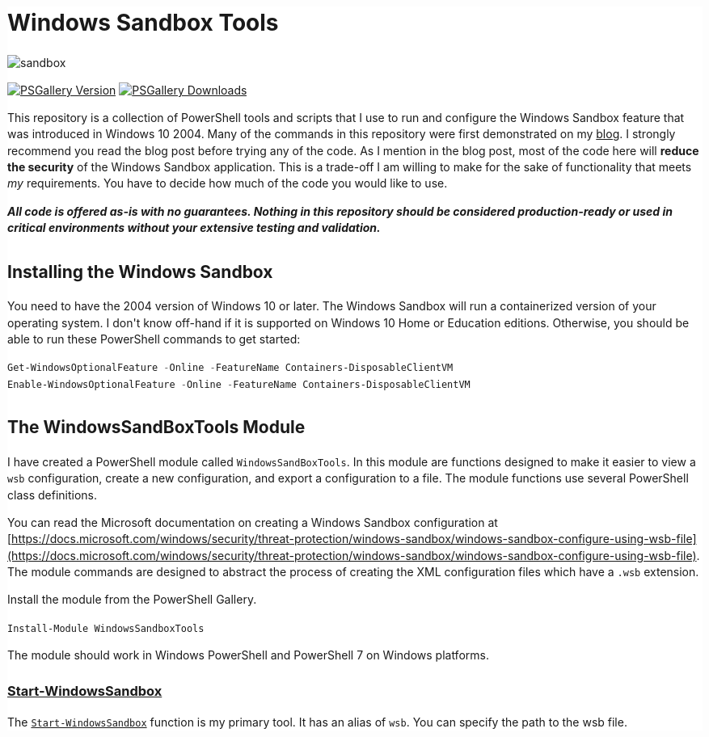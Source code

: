 # Windows Sandbox Tools

![sandbox](images/sandbox.jpg)

[![PSGallery Version](https://img.shields.io/powershellgallery/v/WindowsSandboxTools.png?style=for-the-badge&label=PowerShell%20Gallery)](https://www.powershellgallery.com/packages/WindowsSandboxTools/) [![PSGallery Downloads](https://img.shields.io/powershellgallery/dt/WindowsSandboxTools.png?style=for-the-badge&label=Downloads)](https://www.powershellgallery.com/packages/WindowsSandboxTools/)

This repository is a collection of PowerShell tools and scripts that I use to run and configure the Windows Sandbox feature that was introduced in Windows 10 2004. Many of the commands in this repository were first demonstrated on my [blog](https://jdhitsolutions.com/blog/powershell/7621/doing-more-with-windows-sandbox/). I strongly recommend you read the blog post before trying any of the code. As I mention in the blog post, most of the code here will __reduce the security__ of the Windows Sandbox application. This is a trade-off I am willing to make for the sake of functionality that meets *my* requirements. You have to decide how much of the code you would like to use.

__*All code is offered as-is with no guarantees. Nothing in this repository should be considered production-ready or used in critical environments without your extensive testing and validation.*__

## Installing the Windows Sandbox

You need to have the 2004 version of Windows 10 or later. The Windows Sandbox will run a containerized version of your operating system. I don't know off-hand if it is supported on Windows 10 Home or Education editions. Otherwise, you should be able to run these PowerShell commands to get started:

```powershell
Get-WindowsOptionalFeature -Online -FeatureName Containers-DisposableClientVM
Enable-WindowsOptionalFeature -Online -FeatureName Containers-DisposableClientVM
```

## The WindowsSandBoxTools Module

I have created a PowerShell module called `WindowsSandBoxTools`. In this module are functions designed to make it easier to view a `wsb` configuration, create a new configuration, and export a configuration to a file. The module functions use several PowerShell class definitions.

You can read the Microsoft documentation on creating a Windows Sandbox configuration at [https://docs.microsoft.com/windows/security/threat-protection/windows-sandbox/windows-sandbox-configure-using-wsb-file](https://docs.microsoft.com/windows/security/threat-protection/windows-sandbox/windows-sandbox-configure-using-wsb-file). The module commands are designed to abstract the process of creating the XML configuration files which have a `.wsb` extension.

Install the module from the PowerShell Gallery.

```powershell
Install-Module WindowsSandboxTools
```

The module should work in Windows PowerShell and PowerShell 7 on Windows platforms.

### [Start-WindowsSandbox](docs/Start-WindowsSandbox.md)

The [`Start-WindowsSandbox`](docs/Start-WindowsSandbox.mx) function is my primary tool. It has an alias of `wsb`. You can specify the path to the wsb file.
